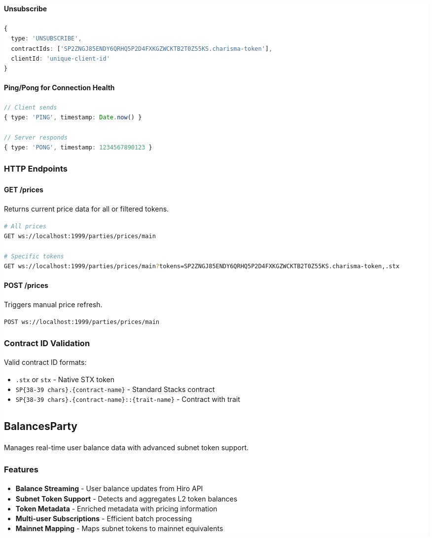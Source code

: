 #### Unsubscribe
```typescript
{
  type: 'UNSUBSCRIBE',
  contractIds: ['SP2ZNGJ85ENDY6QRHQ5P2D4FXKGZWCKTB2T0Z55KS.charisma-token'],
  clientId: 'unique-client-id'
}
```

#### Ping/Pong for Connection Health
```typescript
// Client sends
{ type: 'PING', timestamp: Date.now() }

// Server responds
{ type: 'PONG', timestamp: 1234567890123 }
```

### HTTP Endpoints

#### GET /prices
Returns current price data for all or filtered tokens.

```bash
# All prices
GET ws://localhost:1999/parties/prices/main

# Specific tokens  
GET ws://localhost:1999/parties/prices/main?tokens=SP2ZNGJ85ENDY6QRHQ5P2D4FXKGZWCKTB2T0Z55KS.charisma-token,.stx
```

#### POST /prices
Triggers manual price refresh.

```bash
POST ws://localhost:1999/parties/prices/main
```

### Contract ID Validation

Valid contract ID formats:
- `.stx` or `stx` - Native STX token
- `SP{38-39 chars}.{contract-name}` - Standard Stacks contract
- `SP{38-39 chars}.{contract-name}::{trait-name}` - Contract with trait

## BalancesParty

Manages real-time user balance data with advanced subnet token support.

### Features
- **Balance Streaming** - User balance updates from Hiro API
- **Subnet Token Support** - Detects and aggregates L2 token balances
- **Token Metadata** - Enriched metadata with pricing information
- **Multi-user Subscriptions** - Efficient batch processing
- **Mainnet Mapping** - Maps subnet tokens to mainnet equivalents

